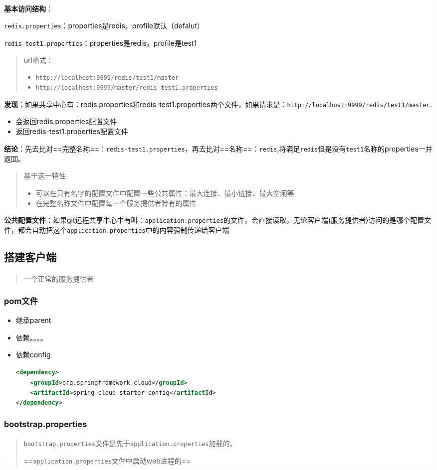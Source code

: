 

**基本访问结构**：

`redis.properties`：properties是redis，profile默认（defalut）

`redis-test1.properties`：properties是redis，profile是test1

> url格式：
>
> - `http://localhost:9999/redis/test1/master`
> - `http://localhost:9999/master/redis-test1.properties`

**发现**：如果共享中心有：redis.properties和redis-test1.properties两个文件，如果请求是：`http://localhost:9999/redis/test1/master`.

- 会返回redis.properties配置文件
- 返回redis-test1.properties配置文件

**结论**：先去比对==完整名称==：`redis-test1.properties`，再去比对==名称==：`redis`,将满足`redis`但是没有`test1`名称的properties一并返回。

> 基于这一特性
>
> - 可以在只有名字的配置文件中配置一些公共属性：最大连接、最小链接、最大空闲等
> - 在完整名称文件中配置每一个服务提供者特有的属性



**公共配置文件**：如果git远程共享中心中有叫：`application.properties`的文件，会直接读取，无论客户端(服务提供者)访问的是哪个配置文件，都会自动把这个`application.properties`中的内容强制传递给客户端



## 搭建客户端

> 一个正常的服务提供者

### pom文件

- 继承parent

- 依赖。。。。

- 依赖config

  ```xml
  <dependency>
      <groupId>org.springframework.cloud</groupId>
      <artifactId>spring-cloud-starter-config</artifactId>
  </dependency>
  ```



### bootstrap.properties

> `bootstrap.properties`文件是先于`application.properties`加载的。
>
> ==`application.properties`文件中启动web进程的==
